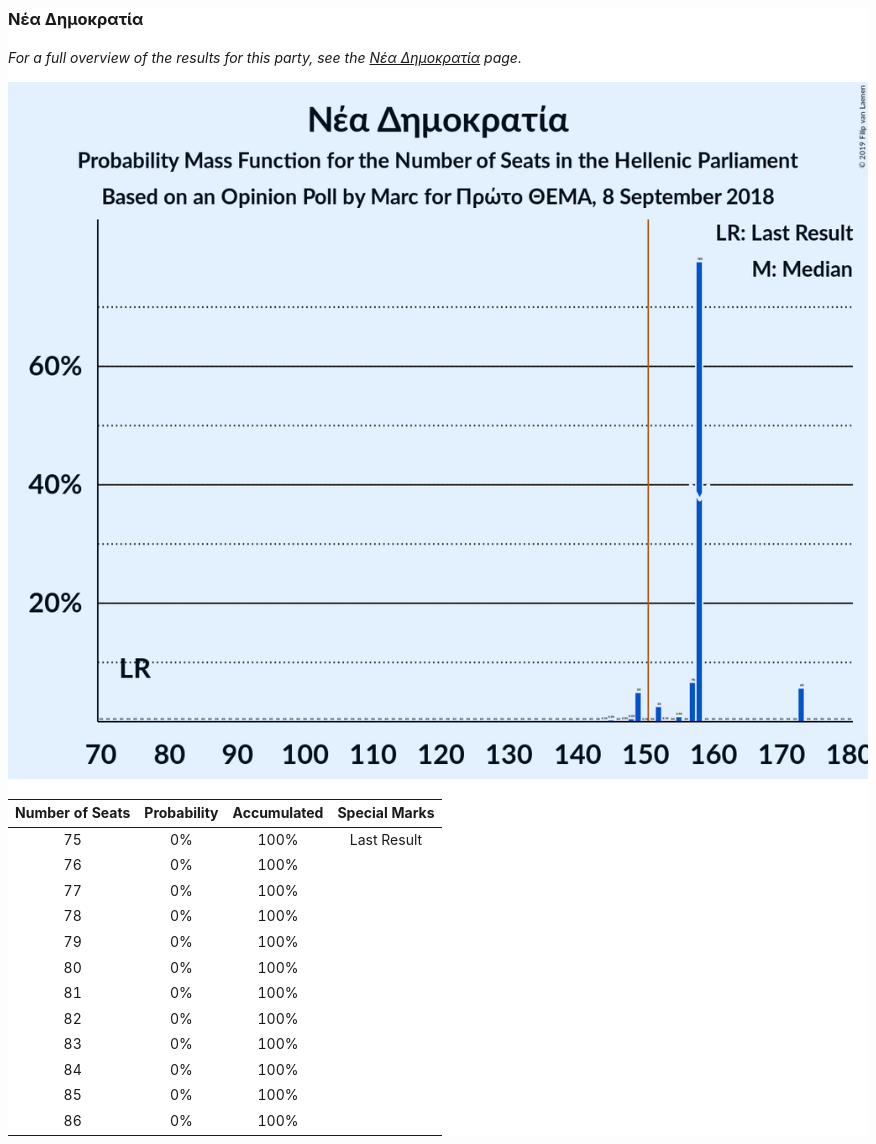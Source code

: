### Νέα Δημοκρατία

*For a full overview of the results for this party, see the [Νέα Δημοκρατία](party-νέαδημοκρατία.html) page.*

![Graph with seats probability mass function not yet produced](2018-09-08-Marc-seats-pmf-νέαδημοκρατία.png "Seats Probability Mass Function")

| Number of Seats | Probability | Accumulated | Special Marks |
|:---------------:|:-----------:|:-----------:|:-------------:|
| 75 | 0% | 100% | Last Result |
| 76 | 0% | 100% |  |
| 77 | 0% | 100% |  |
| 78 | 0% | 100% |  |
| 79 | 0% | 100% |  |
| 80 | 0% | 100% |  |
| 81 | 0% | 100% |  |
| 82 | 0% | 100% |  |
| 83 | 0% | 100% |  |
| 84 | 0% | 100% |  |
| 85 | 0% | 100% |  |
| 86 | 0% | 100% |  |